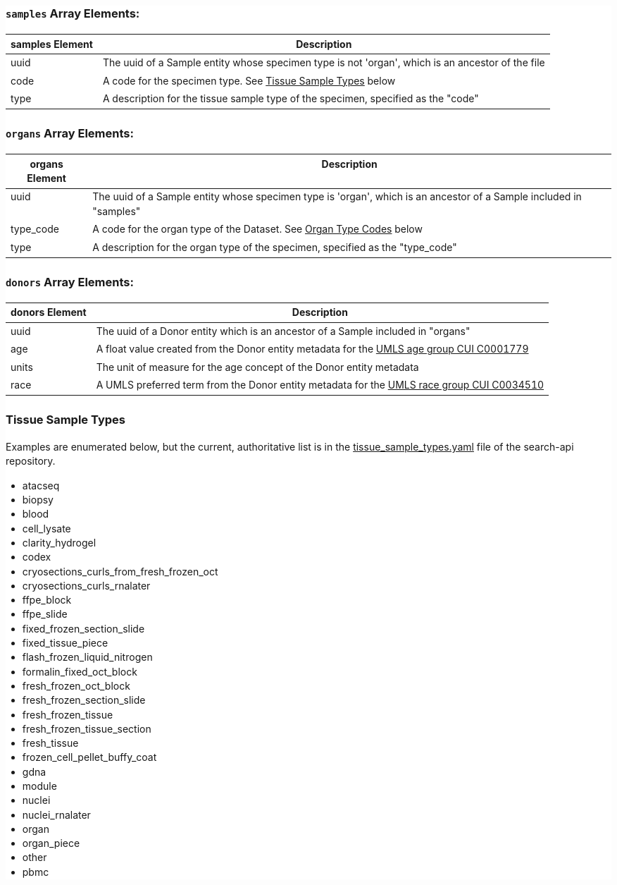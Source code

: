 ### `samples` Array Elements:

| samples Element | Description                                                                                      |
|-----------------|--------------------------------------------------------------------------------------------------|
| uuid            | The uuid of a Sample entity whose specimen type is not 'organ', which is an ancestor of the file |
| code            | A code for the specimen type. See [Tissue Sample Types](#tissue-sample-types) below              |
| type            | A description for the tissue sample type of the specimen, specified as the "code"                |

### `organs` Array Elements:

| organs Element | Description                                                                                                        |
|----------------|--------------------------------------------------------------------------------------------------------------------|
| uuid           | The uuid of a Sample entity whose specimen type is 'organ', which is an ancestor of a Sample included in "samples" |
| type_code      | A code for the organ type of the Dataset. See [Organ Type Codes](#organ-type-codes) below                          |
| type           | A description for the organ type of the specimen, specified as the "type_code"                                     |

### `donors` Array Elements:

| donors Element | Description                                                                                                                                    |
|----------------|------------------------------------------------------------------------------------------------------------------------------------------------|
| uuid           | The uuid of a Donor entity which is an ancestor of a Sample included in "organs"                                                               |
| age            | A float value created from the Donor entity metadata for the [UMLS age group CUI C0001779](https://uts.nlm.nih.gov/uts/umls/concept/C0001779)  |
| units          | The unit of measure for the age concept of the Donor entity metadata                                                                           |
| race           | A UMLS preferred term from the Donor entity metadata for the [UMLS race group CUI C0034510](https://uts.nlm.nih.gov/uts/umls/concept/C0034510) |

### Tissue Sample Types
Examples are enumerated below, but the current, authoritative list is in the [tissue_sample_types.yaml](https://raw.githubusercontent.com/hubmapconsortium/search-api/main/src/search-schema/data/definitions/enums/tissue_sample_types.yaml) file of the search-api repository.
- atacseq
- biopsy
- blood
- cell_lysate
- clarity_hydrogel
- codex
- cryosections_curls_from_fresh_frozen_oct
- cryosections_curls_rnalater
- ffpe_block
- ffpe_slide
- fixed_frozen_section_slide
- fixed_tissue_piece
- flash_frozen_liquid_nitrogen
- formalin_fixed_oct_block
- fresh_frozen_oct_block
- fresh_frozen_section_slide
- fresh_frozen_tissue
- fresh_frozen_tissue_section
- fresh_tissue
- frozen_cell_pellet_buffy_coat
- gdna
- module
- nuclei
- nuclei_rnalater
- organ
- organ_piece
- other
- pbmc